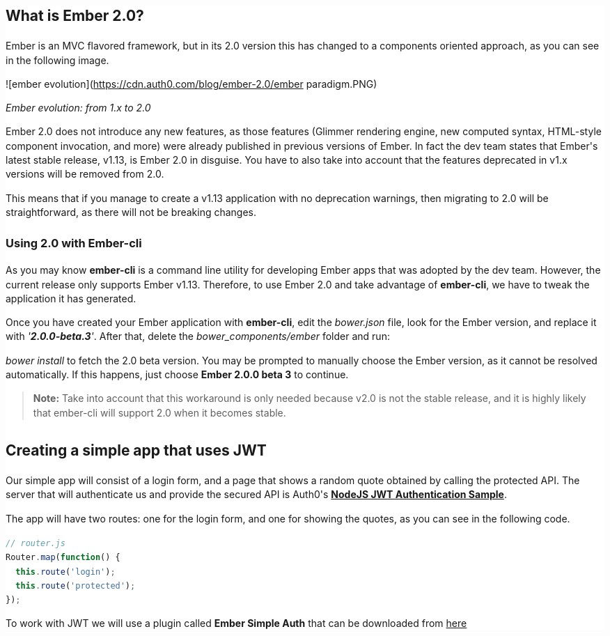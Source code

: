 ## What is Ember 2.0?

Ember is an MVC flavored framework, but in its 2.0 version this has changed to a components oriented approach, as you can see in the following image.

![ember evolution](https://cdn.auth0.com/blog/ember-2.0/ember paradigm.PNG)

_Ember evolution: from 1.x to 2.0_

Ember 2.0 does not introduce any new features, as those features (Glimmer rendering engine, new computed syntax, HTML-style component invocation, and more) were already published in previous versions of Ember. In fact the dev team states that Ember's latest stable release, v1.13, is Ember 2.0 in disguise. You have to also take into account that the features deprecated in v1.x versions will be removed from 2.0.

This means that if you manage to create a v1.13 application with no deprecation warnings, then migrating to 2.0 will be straightforward, as there will not be breaking changes.

### Using 2.0 with Ember-cli

As you may know **ember-cli** is a command line utility for developing Ember apps that was adopted by the dev team. However, the current release only supports Ember v1.13. Therefore, to use Ember 2.0 and take advantage of **ember-cli**, we have to tweak the application it has generated.

Once you have created your Ember application with **ember-cli**, edit the _bower.json_ file, look for the Ember version, and replace it with _'**2.0.0-beta.3**'_. After that, delete the _bower_components/ember_ folder and run:

_bower install_ to fetch the 2.0 beta version. You may be prompted to manually choose the Ember version, as it cannot be resolved automatically. If this happens, just choose **Ember 2.0.0 beta 3** to continue.

> **Note:** Take into account that this workaround is only needed because v2.0 is not the stable release, and it is highly likely that ember-cli will support 2.0 when it becomes stable.

## Creating a simple app that uses JWT

Our simple app will consist of a login form, and a page that shows a random quote obtained by calling the protected API. The server that will authenticate us and provide the secured API is Auth0's  [**NodeJS JWT Authentication Sample**](https://github.com/auth0/nodejs-jwt-authentication-sample).

The app will have two routes: one for the login form, and one for showing the quotes, as you can see in the following code.



```js
// router.js
Router.map(function() {
  this.route('login');
  this.route('protected');
});

```

To work with JWT we will use a plugin called **Ember Simple Auth** that can be downloaded from [here](http://ember-simple-auth.com/)

